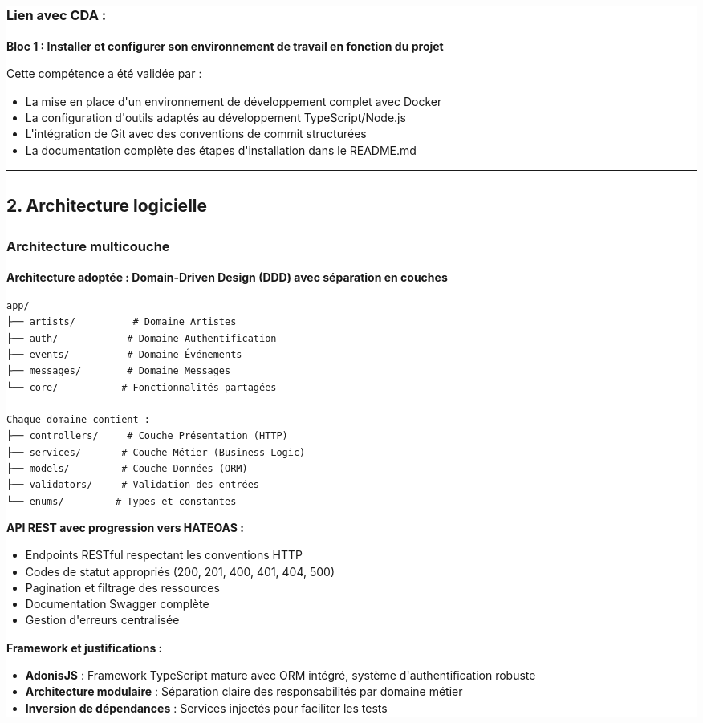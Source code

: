 ### Lien avec CDA :
**Bloc 1 : Installer et configurer son environnement de travail en fonction du projet**

Cette compétence a été validée par :
- La mise en place d'un environnement de développement complet avec Docker
- La configuration d'outils adaptés au développement TypeScript/Node.js
- L'intégration de Git avec des conventions de commit structurées
- La documentation complète des étapes d'installation dans le README.md

---

## 2. Architecture logicielle

### Architecture multicouche

**Architecture adoptée : Domain-Driven Design (DDD) avec séparation en couches**

```
app/
├── artists/          # Domaine Artistes
├── auth/            # Domaine Authentification
├── events/          # Domaine Événements
├── messages/        # Domaine Messages
└── core/           # Fonctionnalités partagées

Chaque domaine contient :
├── controllers/     # Couche Présentation (HTTP)
├── services/       # Couche Métier (Business Logic)
├── models/         # Couche Données (ORM)
├── validators/     # Validation des entrées
└── enums/         # Types et constantes
```

**API REST avec progression vers HATEOAS :**
- Endpoints RESTful respectant les conventions HTTP
- Codes de statut appropriés (200, 201, 400, 401, 404, 500)
- Pagination et filtrage des ressources
- Documentation Swagger complète
- Gestion d'erreurs centralisée

**Framework et justifications :**
- **AdonisJS** : Framework TypeScript mature avec ORM intégré, système d'authentification robuste
- **Architecture modulaire** : Séparation claire des responsabilités par domaine métier
- **Inversion de dépendances** : Services injectés pour faciliter les tests
